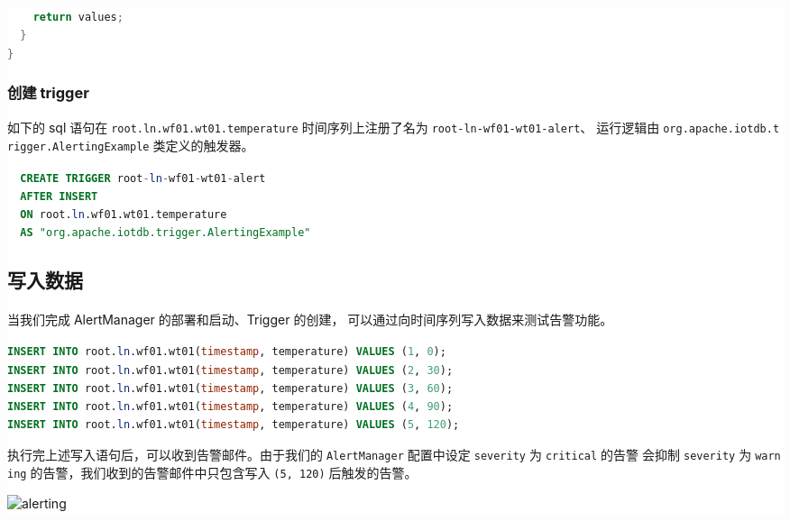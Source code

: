 ````java
    return values;
  }
}

````

### 创建 trigger

如下的 sql 语句在 `root.ln.wf01.wt01.temperature` 
时间序列上注册了名为 `root-ln-wf01-wt01-alert`、
运行逻辑由 `org.apache.iotdb.trigger.AlertingExample` 
类定义的触发器。

``` sql
  CREATE TRIGGER root-ln-wf01-wt01-alert
  AFTER INSERT
  ON root.ln.wf01.wt01.temperature
  AS "org.apache.iotdb.trigger.AlertingExample"
```

## 写入数据

当我们完成 AlertManager 的部署和启动、Trigger 的创建，
可以通过向时间序列写入数据来测试告警功能。

``` sql
INSERT INTO root.ln.wf01.wt01(timestamp, temperature) VALUES (1, 0);
INSERT INTO root.ln.wf01.wt01(timestamp, temperature) VALUES (2, 30);
INSERT INTO root.ln.wf01.wt01(timestamp, temperature) VALUES (3, 60);
INSERT INTO root.ln.wf01.wt01(timestamp, temperature) VALUES (4, 90);
INSERT INTO root.ln.wf01.wt01(timestamp, temperature) VALUES (5, 120);
```

执行完上述写入语句后，可以收到告警邮件。由于我们的 `AlertManager` 配置中设定 `severity` 为 `critical` 的告警
会抑制 `severity` 为 `warning` 的告警，我们收到的告警邮件中只包含写入
`(5, 120)` 后触发的告警。                    

<img  alt="alerting" src="https://user-images.githubusercontent.com/34649843/115957896-a9791080-a537-11eb-9962-541412bdcee6.png">
